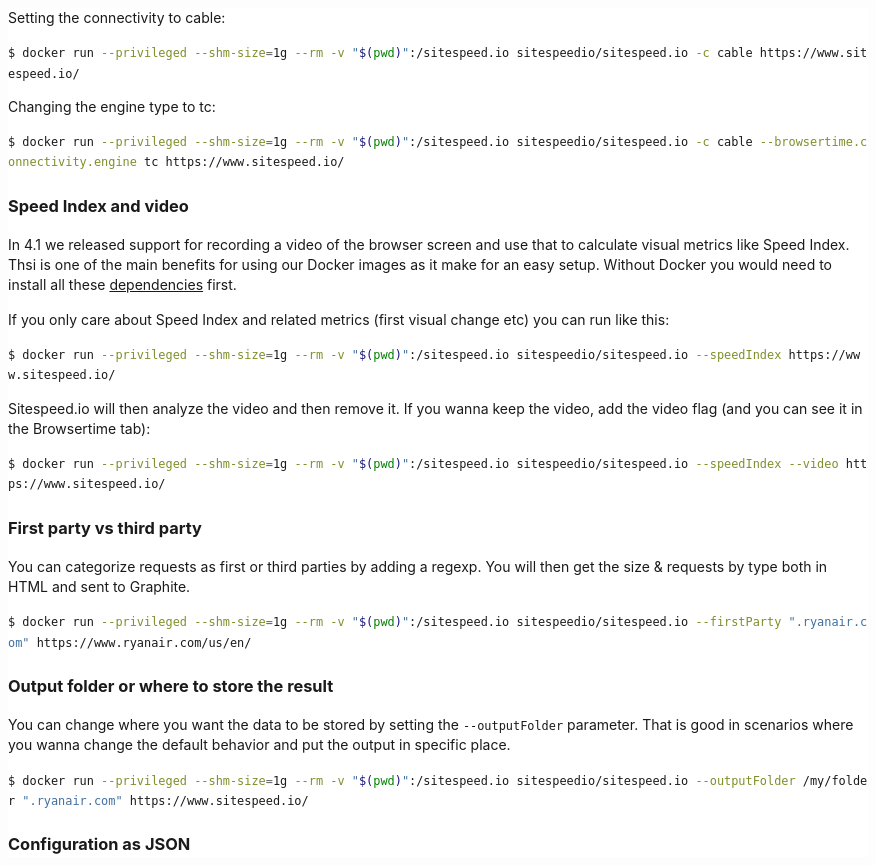 Setting the connectivity to cable:

~~~bash
$ docker run --privileged --shm-size=1g --rm -v "$(pwd)":/sitespeed.io sitespeedio/sitespeed.io -c cable https://www.sitespeed.io/
~~~

Changing the engine type to tc:

~~~bash
$ docker run --privileged --shm-size=1g --rm -v "$(pwd)":/sitespeed.io sitespeedio/sitespeed.io -c cable --browsertime.connectivity.engine tc https://www.sitespeed.io/
~~~

### Speed Index and video
In 4.1 we released support for recording a video of the browser screen and use that to calculate visual metrics like Speed Index. Thsi is one of the main benefits for using our Docker images as it make for an easy setup. Without Docker you would need to install all these [dependencies](https://github.com/WPO-Foundation/visualmetrics) first.

If you only care about Speed Index and related metrics (first visual change etc) you can run like this:

~~~bash
$ docker run --privileged --shm-size=1g --rm -v "$(pwd)":/sitespeed.io sitespeedio/sitespeed.io --speedIndex https://www.sitespeed.io/
~~~

Sitespeed.io will then analyze the video and then remove it. If you wanna keep the video, add the video flag (and you can see it in the Browsertime tab):

~~~bash
$ docker run --privileged --shm-size=1g --rm -v "$(pwd)":/sitespeed.io sitespeedio/sitespeed.io --speedIndex --video https://www.sitespeed.io/
~~~


### First party vs third party
You can categorize requests as first or third parties by adding a regexp. You will then get the size & requests by type both in HTML and sent to Graphite.

~~~bash
$ docker run --privileged --shm-size=1g --rm -v "$(pwd)":/sitespeed.io sitespeedio/sitespeed.io --firstParty ".ryanair.com" https://www.ryanair.com/us/en/
~~~

### Output folder or where to store the result
You can change where you want the data to be stored by setting the <code>--outputFolder</code> parameter. That is good in scenarios where you wanna change the default behavior and put the output in specific place.

~~~bash
$ docker run --privileged --shm-size=1g --rm -v "$(pwd)":/sitespeed.io sitespeedio/sitespeed.io --outputFolder /my/folder ".ryanair.com" https://www.sitespeed.io/
~~~

### Configuration as JSON

